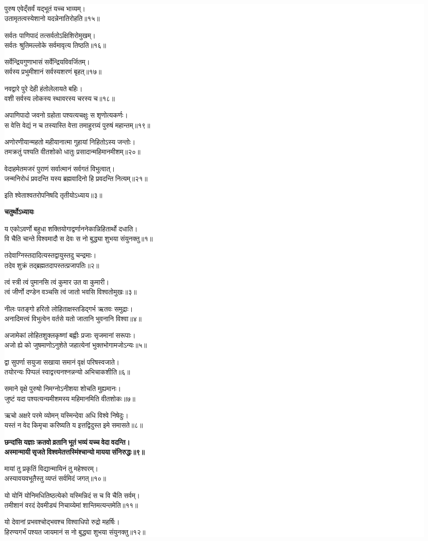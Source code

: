 पुरुष एवेद्ँसर्वं यद्भूतं यच्च भाव्यम्।  
उतामृतत्वस्येशानो यदन्नेनातिरोहति॥१५॥

सर्वतः पाणिपादं तत्सर्वतोऽक्षिशिरोमुखम्।  
सर्वतः श्रुतिमल्लोके सर्वमावृत्य तिष्ठति॥१६॥

सर्वेन्द्रियगुणाभासं सर्वेन्द्रियविवर्जितम्।  
सर्वस्य प्रभुमीशानं सर्वस्यशरणं बृहत्॥१७॥

नवद्वारे पुरे देही हंतोलेलायते बहिः।  
वशी सर्वस्य लोकस्य स्थावरस्य चरस्य च॥१८॥

अपाणिपादो जवनो ग्रहोता पश्यत्यचक्षुः स शृणोत्यकर्णः।  
स वेत्ति वेद्यं न च तस्यास्ति वेत्ता तमाहुरग्र्यं पुरुषं महान्तम्॥१९॥

अणोरणीयान्महतो महीयानात्मा गुहायां निहितोऽस्य जन्तोः।  
तमक्रतुं पश्यति वीतशोको धातुः प्रसादान्महिमानमीशम्॥२०॥

वेदाहमेतमजरं पुराणं सर्वात्मानं सर्वगतं विभुत्वात्।  
जन्मनिरोधं प्रवदन्ति यस्य ब्रह्मवादिनो हि प्रवदन्ति नित्यम्॥२१॥

इति श्वेताश्वतरोपनिषदि तृतीयोऽध्याय॥३॥

**चतुर्थोऽध्यायः**

य एकोऽवर्णो बहुधा शक्तियोगाद्वर्णाननेकान्निहितार्थो दधाति।  
वि चैति चान्ते विश्वमादौ स देवः स नो बुद्ध्या शुभया संयुनक्तु॥१॥

तदेवाग्निस्तदादित्यस्तद्वायुस्तदु चन्द्रमाः।  
तदेव शुक्रं तद्ब्रह्मतदापस्तत्प्रजापतिः॥२॥

त्वं स्त्री त्वं पुमानसि त्वं कुमार उत वा कुमारी।  
त्वं जीर्णो दण्डेन वञ्चसि त्वं जातो भवसि विश्वतोमुखः॥३॥

नीलः पतङ्गो हरितो लोहिताक्षस्तडिद्गर्भ ऋतवः समुद्राः।  
अनादिमत्त्वं विभुत्वेन वर्तसे यतो जातानि भुवनानि विश्वा॥४॥

अजामेकां लोहितशुक्लकृष्णां बह्वीः प्रजाः सृजमानां सरूपाः।  
अजो ह्ये को जुषमाणोऽनुशेते जहात्येनां भुक्तभोगामजोऽन्यः॥५॥

द्वा सुपर्णा सयुजा सखाया समानं वृक्षं परिषस्वजाते।  
तयोरन्यः पिप्पलं स्वाद्वत्त्यनश्नन्नन्यो अभिचाकशीति॥६॥

समाने वृक्षे पुरुषो निमग्नोऽनीशया शोचति मुह्यमानः।  
जुष्टं यदा पश्यत्यन्यमीशमस्य महिमानमिति वीतशोकः॥७॥

ऋचो अक्षरे परमे व्योमन् यस्मिन्देवा अधि विश्वे निषेदुः।  
यस्तं न वेद किमृचा करिष्यति य इत्तद्विदुस्त इमे समासते॥८॥

**छन्दांसि यज्ञाः क्रतवो व्रतानि भूतं भव्यं यच्च वेदा वदन्ति।  
अस्मान्मायी सृजते विश्वमेतत्तस्मिंश्चान्यो मायया संनिरुद्धः॥९॥**

मायां तु प्रकृतिं विद्यान्मायिनं तु महेश्वरम्।  
अस्यावयवभूतैस्तु व्यप्तं सर्वमिदं जगत्॥१०॥

यो योनिं योनिमधितिष्ठत्येको यस्मिन्निदं स च वि चैति सर्वम्।  
तमीशानं वरदं देवमीड्यं निचाय्येमां शान्तिमत्यन्तमेति॥११॥

यो देवानां प्रभवश्चोद्भवश्च विश्वाधिपो रुद्रो महर्षिः।  
हिरण्यगर्भं पश्यत जायमानं स नो बुद्ध्या शुभया संयुनक्तु॥१२॥

